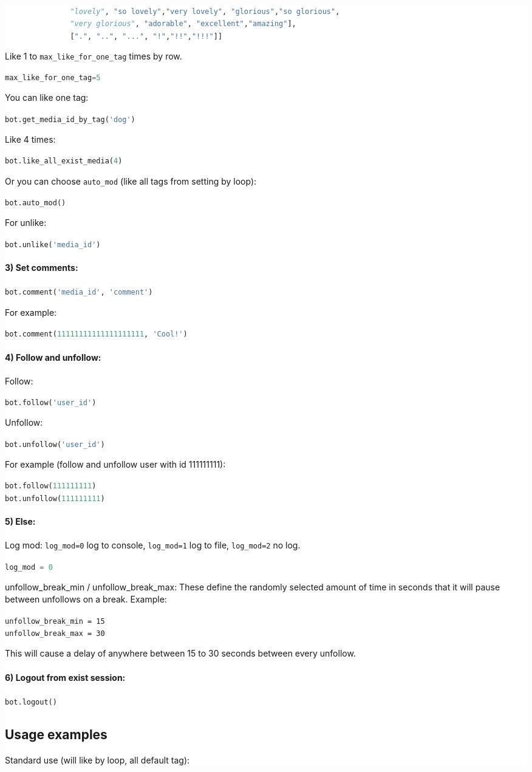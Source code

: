 ```python
               "lovely", "so lovely","very lovely", "glorious","so glorious",
               "very glorious", "adorable", "excellent","amazing"],
               [".", "..", "...", "!","!!","!!!"]]
```
Like 1 to `max_like_for_one_tag` times by row.
```python
max_like_for_one_tag=5
```

You can like one tag:
```python
bot.get_media_id_by_tag('dog')
```
Like 4 times:
```python
bot.like_all_exist_media(4)
```
Or you can choose `auto_mod` (like all tags from setting by loop):
```python
bot.auto_mod()
```
For unlike:
```python
bot.unlike('media_id')
```
#### 3) Set comments:
```python
bot.comment('media_id', 'comment')
```
For example:
```python
bot.comment(11111111111111111111, 'Cool!')
```
#### 4) Follow and unfollow:
Follow:
```python
bot.follow('user_id')
```
Unfollow:
```python
bot.unfollow('user_id')
```
For example (follow and unfollow user with id 111111111):
```python
bot.follow(111111111)
bot.unfollow(111111111)
```
#### 5) Else:
Log mod: `log_mod=0` log to console, `log_mod=1` log to file, `log_mod=2` no log.
```python
log_mod = 0
```
unfollow_break_min / unfollow_break_max: These define the randomly selected amount of time in seconds that it will pause between unfollows on a break.
Example:
```
unfollow_break_min = 15
unfollow_break_max = 30
```
This will cause a delay of anywhere between 15 to 30 seconds between every unfollow.
#### 6) Logout from exist session:
```python
bot.logout()
```
## Usage examples
Standard use (will like by loop, all default tag):

[1]: http://developers.instagram.com/post/133424514006/instagram-platform-update
[2]: https://www.instagram.com
[3]: https://www.python.org/dev/peps/pep-0008/#source-file-encoding
[4]: https://github.com/LevPasha/Instagram-API-python